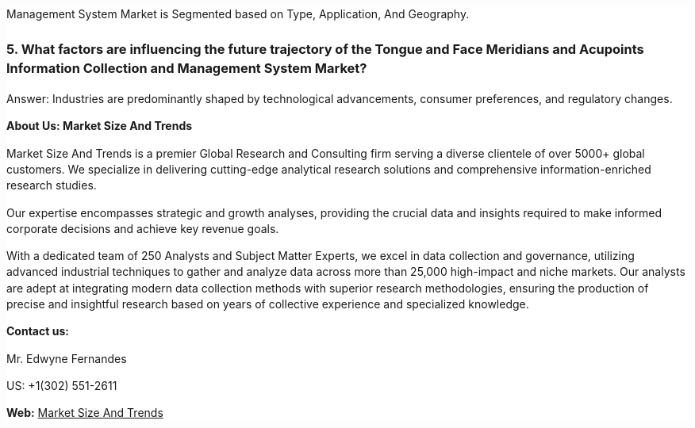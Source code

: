 Management System Market is Segmented based on Type, Application, And Geography.</span></p></div><div class="article-main__content" data-test-id="publishing-text-block"><h3><span class="">5. What factors are influencing the future trajectory of the Tongue and Face Meridians and Acupoints Information Collection and Management System Market?</span></h3></div><div class="article-main__content" data-test-id="publishing-text-block"><p><span class="font-[700]">Answer:</span><span class="">&nbsp;Industries are predominantly shaped by technological advancements, consumer preferences, and regulatory changes.</span></p></div><p><strong><span class="">About Us: Market Size And Trends</span></strong></p></div><div class="" data-test-id=""><p><span class="">Market Size And Trends is a premier Global Research and Consulting firm serving a diverse clientele of over 5000+ global customers. We specialize in delivering cutting-edge analytical research solutions and comprehensive information-enriched research studies.</span></p></div><div class="" data-test-id=""><p><span class="">Our expertise encompasses strategic and growth analyses, providing the crucial data and insights required to make informed corporate decisions and achieve key revenue goals.</span></p></div><div class="" data-test-id=""><p><span class="">With a dedicated team of 250 Analysts and Subject Matter Experts, we excel in data collection and governance, utilizing advanced industrial techniques to gather and analyze data across more than 25,000 high-impact and niche markets. Our analysts are adept at integrating modern data collection methods with superior research methodologies, ensuring the production of precise and insightful research based on years of collective experience and specialized knowledge.</span></p></div><div class="" data-test-id=""><p><strong><span class="">Contact us:</span></strong></p></div><div class="" data-test-id=""><p><span class="">Mr. Edwyne Fernandes</span></p></div><div class="" data-test-id=""><p><span class="">US: +1(302) 551-2611<br /></span></p><p><span class=""><strong>Web:</strong> <a href="https://www.marketsizeandtrends.com/" target="_blank">Market Size And Trends</a></span></p></div>

